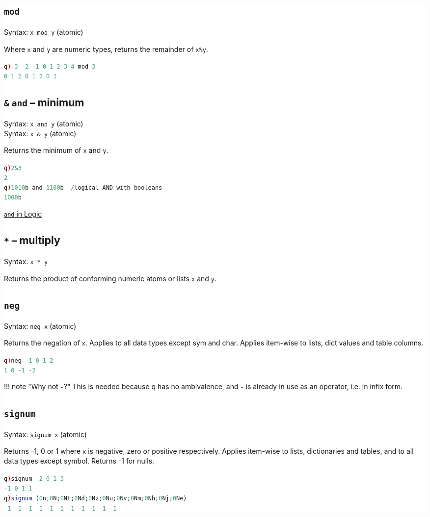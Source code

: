 ## `mod`

Syntax: `x mod y` (atomic) 

Where `x` and `y` are numeric types, returns the remainder of `x%y`.
```q
q)-3 -2 -1 0 1 2 3 4 mod 3
0 1 2 0 1 2 0 1
```


## `&` `and` – minimum

Syntax: `x and y` (atomic)  
Syntax: `x & y` (atomic)

Returns the minimum of `x` and `y`. 
```q
q)2&3
2
q)1010b and 1100b  /logical AND with booleans
1000b
```

<i class="fa fa-hand-o-right"></i> [`and` in Logic](logicfunctions/#and-minimum)


## `*` – multiply

Syntax: `x * y`

Returns the product of conforming numeric atoms or lists `x` and `y`. 


## `neg`

Syntax: `neg x` (atomic)

Returns the negation of `x`. Applies to all data types except sym and char. Applies item-wise to lists, dict values and table columns.
```q
q)neg -1 0 1 2
1 0 -1 -2
```

!!! note "Why not `-`?"
    This is needed because q has no ambivalence, and `-` is already in use as an operator, i.e. in infix form. 


## `signum`

Syntax: `signum x` (atomic)

Returns -1, 0 or 1 where `x` is negative, zero or positive respectively. Applies item-wise to lists, dictionaries and tables, and to all data types except symbol. Returns -1 for nulls. 
```q
q)signum -2 0 1 3
-1 0 1 1
q)signum (0n;0N;0Nt;0Nd;0Nz;0Nu;0Nv;0Nm;0Nh;0Nj;0Ne)
-1 -1 -1 -1 -1 -1 -1 -1 -1 -1 -1
```

